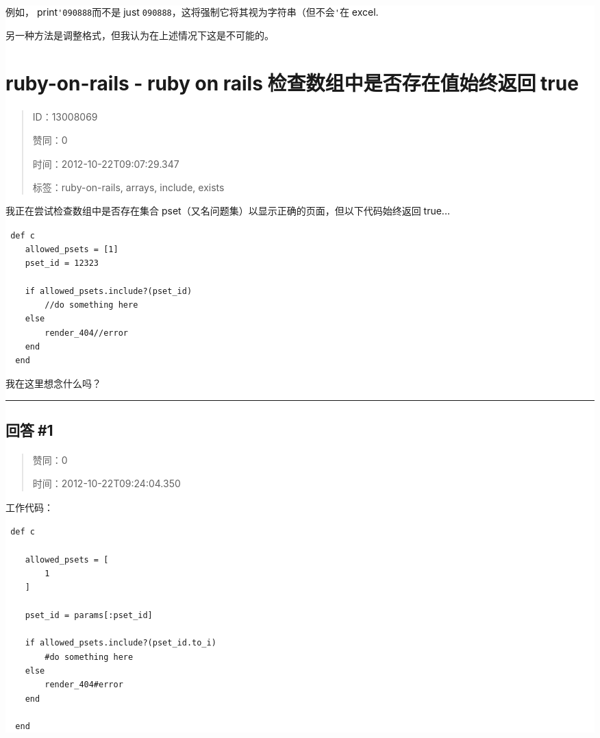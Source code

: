例如， print`'090888`而不是 just `090888`，这将强制它将其视为字符串（但不会`'`在 excel.

另一种方法是调整格式，但我认为在上述情况下这是不可能的。

# ruby-on-rails - ruby on rails 检查数组中是否存在值始终返回 true

> ID：13008069
> 
> 赞同：0
> 
> 时间：2012-10-22T09:07:29.347
> 
> 标签：ruby-on-rails, arrays, include, exists

我正在尝试检查数组中是否存在集合 pset（又名问题集）以显示正确的页面，但以下代码始终返回 true...

```
 def c
    allowed_psets = [1]
    pset_id = 12323

    if allowed_psets.include?(pset_id)
        //do something here
    else
        render_404//error
    end
  end 
```

我在这里想念什么吗？

* * *

## 回答 #1

> 赞同：0
> 
> 时间：2012-10-22T09:24:04.350

工作代码：

```
 def c

    allowed_psets = [
        1
    ]

    pset_id = params[:pset_id]

    if allowed_psets.include?(pset_id.to_i)
        #do something here
    else
        render_404#error
    end

  end 
```
